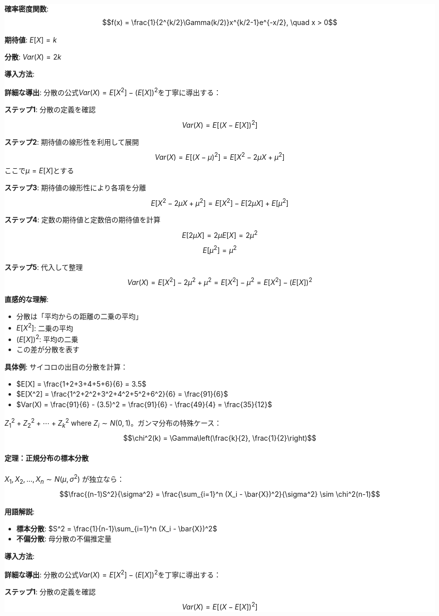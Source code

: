 **確率密度関数**:
$$f(x) = \frac{1}{2^{k/2}\Gamma(k/2)}x^{k/2-1}e^{-x/2}, \quad x > 0$$

**期待値**: $E[X] = k$

**分散**: $Var(X) = 2k$

**導入方法**:

**詳細な導出**:
分散の公式$Var(X) = E[X^2] - (E[X])^2$を丁寧に導出する：

**ステップ1**: 分散の定義を確認
$$Var(X) = E[(X - E[X])^2]$$

**ステップ2**: 期待値の線形性を利用して展開
$$Var(X) = E[(X - \mu)^2] = E[X^2 - 2\mu X + \mu^2]$$
ここで$\mu = E[X]$とする

**ステップ3**: 期待値の線形性により各項を分離
$$E[X^2 - 2\mu X + \mu^2] = E[X^2] - E[2\mu X] + E[\mu^2]$$

**ステップ4**: 定数の期待値と定数倍の期待値を計算
$$E[2\mu X] = 2\mu E[X] = 2\mu^2$$
$$E[\mu^2] = \mu^2$$

**ステップ5**: 代入して整理
$$Var(X) = E[X^2] - 2\mu^2 + \mu^2 = E[X^2] - \mu^2 = E[X^2] - (E[X])^2$$

**直感的な理解**:
- 分散は「平均からの距離の二乗の平均」
- $E[X^2]$: 二乗の平均
- $(E[X])^2$: 平均の二乗
- この差が分散を表す

**具体例**:
サイコロの出目の分散を計算：
- $E[X] = \frac{1+2+3+4+5+6}{6} = 3.5$
- $E[X^2] = \frac{1^2+2^2+3^2+4^2+5^2+6^2}{6} = \frac{91}{6}$
- $Var(X) = \frac{91}{6} - (3.5)^2 = \frac{91}{6} - \frac{49}{4} = \frac{35}{12}$


$Z_1^2 + Z_2^2 + \cdots + Z_k^2$ where $Z_i \sim N(0,1)$。ガンマ分布の特殊ケース：
$$\chi^2(k) = \Gamma\left(\frac{k}{2}, \frac{1}{2}\right)$$

#### 定理：正規分布の標本分散
$X_1, X_2, \ldots, X_n \sim N(\mu, \sigma^2)$ が独立なら：
$$\frac{(n-1)S^2}{\sigma^2} = \frac{\sum_{i=1}^n (X_i - \bar{X})^2}{\sigma^2} \sim \chi^2(n-1)$$

**用語解説**:
- **標本分散**: $S^2 = \frac{1}{n-1}\sum_{i=1}^n (X_i - \bar{X})^2$
- **不偏分散**: 母分散の不偏推定量

**導入方法**:

**詳細な導出**:
分散の公式$Var(X) = E[X^2] - (E[X])^2$を丁寧に導出する：

**ステップ1**: 分散の定義を確認
$$Var(X) = E[(X - E[X])^2]$$
